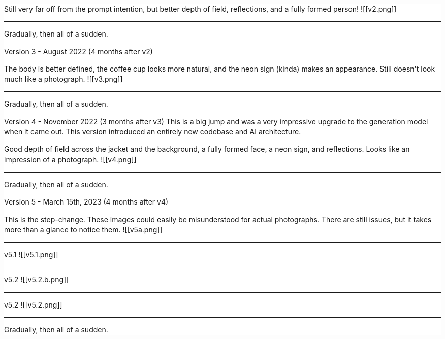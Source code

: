 Still very far off from the prompt intention, but better depth of field, reflections, and a fully formed person!
![[v2.png]]

---

Gradually, then all of a sudden.

Version 3 - August 2022 (4 months after v2)

The body is better defined, the coffee cup looks more natural, and the neon sign (kinda) makes an appearance. Still doesn't look much like a photograph.
![[v3.png]]

---

Gradually, then all of a sudden.

Version 4 - November 2022 (3 months after v3)
This is a big jump and was a very impressive upgrade to the generation model when it came out. This version introduced an entirely new codebase and AI architecture.

Good depth of field across the jacket and the background, a fully formed face, a neon sign, and reflections. Looks like an impression of a photograph.
![[v4.png]]

---

Gradually, then all of a sudden.

Version 5 - March 15th, 2023 (4 months after v4)

This is the step-change. These images could easily be misunderstood for actual photographs. There are still issues, but it takes more than a glance to notice them.
![[v5a.png]]

---

v5.1
![[v5.1.png]]

---

v5.2
![[v5.2.b.png]]

---

v5.2
![[v5.2.png]]

---
Gradually, then all of a sudden.
